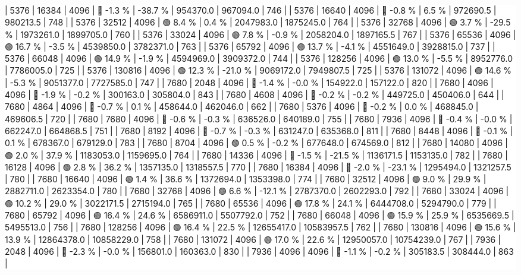 | 5376 | 16384 | 4096 | 🔴 -1.3 % | -38.7 % | 954370.0 | 967094.0 | 746 |
| 5376 | 16640 | 4096 | 🔴 -0.8 % | 6.5 % | 972690.5 | 980213.5 | 748 |
| 5376 | 32512 | 4096 | 🟢 8.4 % | 0.4 % | 2047983.0 | 1875245.0 | 764 |
| 5376 | 32768 | 4096 | 🟢 3.7 % | -29.5 % | 1973261.0 | 1899705.0 | 760 |
| 5376 | 33024 | 4096 | 🟢 7.8 % | -0.9 % | 2058204.0 | 1897165.5 | 767 |
| 5376 | 65536 | 4096 | 🟢 16.7 % | -3.5 % | 4539850.0 | 3782371.0 | 763 |
| 5376 | 65792 | 4096 | 🟢 13.7 % | -4.1 % | 4551649.0 | 3928815.0 | 737 |
| 5376 | 66048 | 4096 | 🟢 14.9 % | -1.9 % | 4594969.0 | 3909372.0 | 744 |
| 5376 | 128256 | 4096 | 🟢 13.0 % | -5.5 % | 8952776.0 | 7786005.0 | 725 |
| 5376 | 130816 | 4096 | 🟢 12.3 % | -21.0 % | 9069172.0 | 7949807.5 | 725 |
| 5376 | 131072 | 4096 | 🟢 14.6 % | -5.3 % | 9051377.0 | 7727585.0 | 747 |
| 7680 | 2048 | 4096 | 🔴 -1.4 % | -0.0 % | 154922.0 | 157122.0 | 820 |
| 7680 | 4096 | 4096 | 🔴 -1.9 % | -0.2 % | 300163.0 | 305804.0 | 843 |
| 7680 | 4608 | 4096 | 🔴 -0.2 % | -0.2 % | 449725.0 | 450406.0 | 644 |
| 7680 | 4864 | 4096 | 🔴 -0.7 % | 0.1 % | 458644.0 | 462046.0 | 662 |
| 7680 | 5376 | 4096 | 🔴 -0.2 % | 0.0 % | 468845.0 | 469606.5 | 720 |
| 7680 | 7680 | 4096 | 🔴 -0.6 % | -0.3 % | 636526.0 | 640189.0 | 755 |
| 7680 | 7936 | 4096 | 🔴 -0.4 % | -0.0 % | 662247.0 | 664868.5 | 751 |
| 7680 | 8192 | 4096 | 🔴 -0.7 % | -0.3 % | 631247.0 | 635368.0 | 811 |
| 7680 | 8448 | 4096 | 🔴 -0.1 % | 0.1 % | 678367.0 | 679129.0 | 783 |
| 7680 | 8704 | 4096 | 🟢 0.5 % | -0.2 % | 677648.0 | 674569.0 | 812 |
| 7680 | 14080 | 4096 | 🟢 2.0 % | 37.9 % | 1183053.0 | 1159695.0 | 764 |
| 7680 | 14336 | 4096 | 🔴 -1.5 % | -21.5 % | 1136171.5 | 1153135.0 | 782 |
| 7680 | 16128 | 4096 | 🟢 2.8 % | 36.2 % | 1357135.0 | 1318557.5 | 770 |
| 7680 | 16384 | 4096 | 🔴 -2.0 % | -23.1 % | 1295494.0 | 1321257.5 | 780 |
| 7680 | 16640 | 4096 | 🟢 1.4 % | 36.6 % | 1372694.0 | 1353398.0 | 774 |
| 7680 | 32512 | 4096 | 🟢 9.0 % | 29.9 % | 2882711.0 | 2623354.0 | 780 |
| 7680 | 32768 | 4096 | 🟢 6.6 % | -12.1 % | 2787370.0 | 2602293.0 | 792 |
| 7680 | 33024 | 4096 | 🟢 10.2 % | 29.0 % | 3022171.5 | 2715194.0 | 765 |
| 7680 | 65536 | 4096 | 🟢 17.8 % | 24.1 % | 6444708.0 | 5294790.0 | 779 |
| 7680 | 65792 | 4096 | 🟢 16.4 % | 24.6 % | 6586911.0 | 5507792.0 | 752 |
| 7680 | 66048 | 4096 | 🟢 15.9 % | 25.9 % | 6535669.5 | 5495513.0 | 756 |
| 7680 | 128256 | 4096 | 🟢 16.4 % | 22.5 % | 12655417.0 | 10583957.5 | 762 |
| 7680 | 130816 | 4096 | 🟢 15.6 % | 13.9 % | 12864378.0 | 10858229.0 | 758 |
| 7680 | 131072 | 4096 | 🟢 17.0 % | 22.6 % | 12950057.0 | 10754239.0 | 767 |
| 7936 | 2048 | 4096 | 🔴 -2.3 % | -0.0 % | 156801.0 | 160363.0 | 830 |
| 7936 | 4096 | 4096 | 🔴 -1.1 % | -0.2 % | 305183.5 | 308444.0 | 863 |